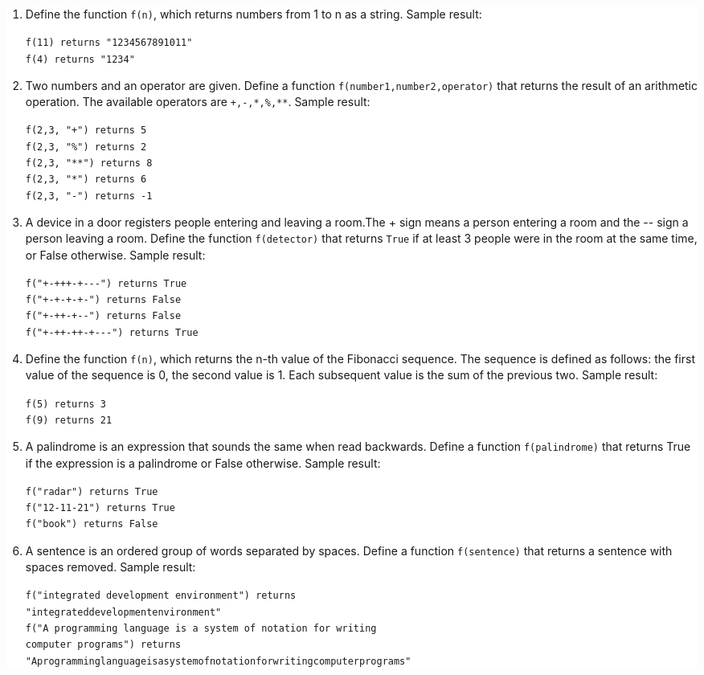 1. Define the function `f(n)`, which returns numbers from 1 to n as a string. Sample result:

    ```
    f(11) returns "1234567891011"
    f(4) returns "1234"
    ```

1. Two numbers and an operator are given. Define a function `f(number1,number2,operator)` that returns the result of an arithmetic operation. The available operators are `+,-,*,%,**`. Sample result:

    ```
    f(2,3, "+") returns 5
    f(2,3, "%") returns 2
    f(2,3, "**") returns 8
    f(2,3, "*") returns 6
    f(2,3, "-") returns -1
    ```

1. A device in a door registers people entering and leaving a room.The + sign means a person entering a room and the -- sign a person leaving a room. Define the function `f(detector)` that returns `True` if at least 3 people were in the room at the same time, or False otherwise. Sample result:

    ```
    f("+-+++-+---") returns True
    f("+-+-+-+-") returns False
    f("+-++-+--") returns False
    f("+-++-++-+---") returns True
    ```

1. Define the function `f(n)`, which returns the n-th value of the Fibonacci sequence. The sequence is defined as follows: the first value of the sequence is 0, the second value is 1. Each subsequent value is the sum of the previous two. Sample result:

    ```
    f(5) returns 3
    f(9) returns 21
    ```

1. A palindrome is an expression that sounds the same when read backwards. Define a function `f(palindrome)` that returns True if the expression is a palindrome or False otherwise. Sample result:

    ```
    f("radar") returns True
    f("12-11-21") returns True
    f("book") returns False
    ```

1. A sentence is an ordered group of words separated by spaces. Define a function `f(sentence)` that returns a sentence with spaces removed. Sample result:

    ```
    f("integrated development environment") returns
    "integrateddevelopmentenvironment"
    f("A programming language is a system of notation for writing
    computer programs") returns
    "Aprogramminglanguageisasystemofnotationforwritingcomputerprograms"
    ```
